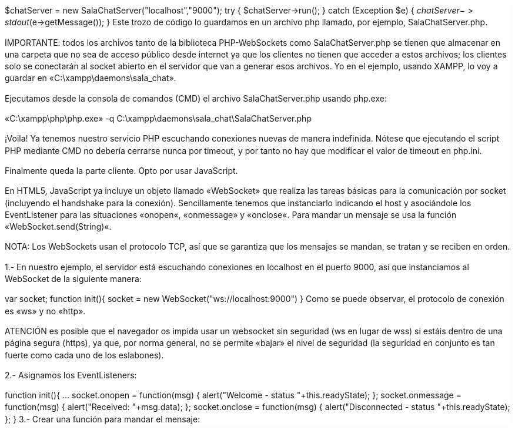 
$chatServer = new SalaChatServer("localhost","9000");
try {
$chatServer->run();
}
catch (Exception $e) {
$chatServer->stdout($e->getMessage());
}
Este trozo de código lo guardamos en un archivo php llamado, por ejemplo, SalaChatServer.php.

IMPORTANTE: todos los archivos tanto de la biblioteca PHP-WebSockets como SalaChatServer.php se tienen que almacenar en una carpeta que no sea de acceso público desde internet ya que los clientes no tienen que acceder a estos archivos; los clientes solo se conectarán al socket abierto en el servidor que van a generar esos archivos. Yo en el ejemplo, usando XAMPP, lo voy a guardar en «C:\xampp\daemons\sala_chat».

Ejecutamos desde la consola de comandos (CMD) el archivo SalaChatServer.php usando php.exe:

«C:\xampp\php\php.exe» -q C:\xampp\daemons\sala_chat\SalaChatServer.php

¡Voila! Ya tenemos nuestro servicio PHP escuchando conexiones nuevas de manera indefinida. Nótese que ejecutando el script PHP mediante CMD no debería cerrarse nunca por timeout, y por tanto no hay que modificar el valor de timeout en php.ini.

Finalmente queda la parte cliente. Opto por usar JavaScript.

En HTML5, JavaScript ya incluye un objeto llamado «WebSocket» que realiza las tareas básicas para la comunicación por socket (incluyendo el handshake para la conexión). Sencillamente tenemos que instanciarlo indicando el host y asociándole los EventListener para las situaciones «onopen«, «onmessage» y «onclose«. Para mandar un mensaje se usa la función «WebSocket.send(String)«.

NOTA: Los WebSockets usan el protocolo TCP, así que se garantiza que los mensajes se mandan, se tratan y se reciben en orden.

1.- En nuestro ejemplo, el servidor está escuchando conexiones en localhost en el puerto 9000, así que instanciamos al WebSocket de la siguiente manera:

var socket;
function init(){
socket = new WebSocket("ws://localhost:9000")
}
Como se puede observar, el protocolo de conexión es «ws» y no «http».

ATENCIÓN es posible que el navegador os impida usar un websocket sin seguridad (ws en lugar de wss) si estáis dentro de una página segura (https), ya que, por norma general, no se permite «bajar» el nivel de seguridad (la seguridad en conjunto es tan fuerte como cada uno de los eslabones).

2.- Asignamos los EventListeners:

function init(){
...
socket.onopen = function(msg) {
alert("Welcome - status "+this.readyState);
};
socket.onmessage = function(msg) {
alert("Received: "+msg.data);
};
socket.onclose = function(msg) {
alert("Disconnected - status "+this.readyState);
};
}
3.- Crear una función para mandar el mensaje:
